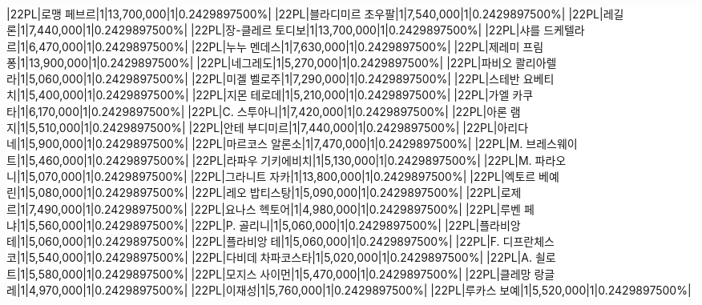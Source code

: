 |22PL|로맹 페브르|1|13,700,000|1|0.2429897500%|
|22PL|블라디미르 초우팔|1|7,540,000|1|0.2429897500%|
|22PL|레길론|1|7,440,000|1|0.2429897500%|
|22PL|장-클레르 토디보|1|13,700,000|1|0.2429897500%|
|22PL|샤를 드케텔라르|1|6,470,000|1|0.2429897500%|
|22PL|누누 멘데스|1|7,630,000|1|0.2429897500%|
|22PL|제레미 프림퐁|1|13,900,000|1|0.2429897500%|
|22PL|네그레도|1|5,270,000|1|0.2429897500%|
|22PL|파비오 콸리아렐라|1|5,060,000|1|0.2429897500%|
|22PL|미겔 벨로주|1|7,290,000|1|0.2429897500%|
|22PL|스테반 요베티치|1|5,400,000|1|0.2429897500%|
|22PL|지몬 테로데|1|5,210,000|1|0.2429897500%|
|22PL|가엘 카쿠타|1|6,170,000|1|0.2429897500%|
|22PL|C. 스투아니|1|7,420,000|1|0.2429897500%|
|22PL|아론 램지|1|5,510,000|1|0.2429897500%|
|22PL|안테 부디미르|1|7,440,000|1|0.2429897500%|
|22PL|아리다네|1|5,900,000|1|0.2429897500%|
|22PL|마르코스 알론소|1|7,470,000|1|0.2429897500%|
|22PL|M. 브레스웨이트|1|5,460,000|1|0.2429897500%|
|22PL|라파우 기키에비치|1|5,130,000|1|0.2429897500%|
|22PL|M. 파라오니|1|5,070,000|1|0.2429897500%|
|22PL|그라니트 자카|1|13,800,000|1|0.2429897500%|
|22PL|엑토르 베예린|1|5,080,000|1|0.2429897500%|
|22PL|레오 밥티스탕|1|5,090,000|1|0.2429897500%|
|22PL|로제르|1|7,490,000|1|0.2429897500%|
|22PL|요나스 헥토어|1|4,980,000|1|0.2429897500%|
|22PL|루벤 페냐|1|5,560,000|1|0.2429897500%|
|22PL|P. 골리니|1|5,060,000|1|0.2429897500%|
|22PL|플라비앙 테|1|5,060,000|1|0.2429897500%|
|22PL|플라비앙 테|1|5,060,000|1|0.2429897500%|
|22PL|F. 디프란체스코|1|5,540,000|1|0.2429897500%|
|22PL|다비데 차파코스타|1|5,020,000|1|0.2429897500%|
|22PL|A. 쇨로트|1|5,580,000|1|0.2429897500%|
|22PL|모지스 사이먼|1|5,470,000|1|0.2429897500%|
|22PL|클레망 랑글레|1|4,970,000|1|0.2429897500%|
|22PL|이재성|1|5,760,000|1|0.2429897500%|
|22PL|루카스 보예|1|5,520,000|1|0.2429897500%|